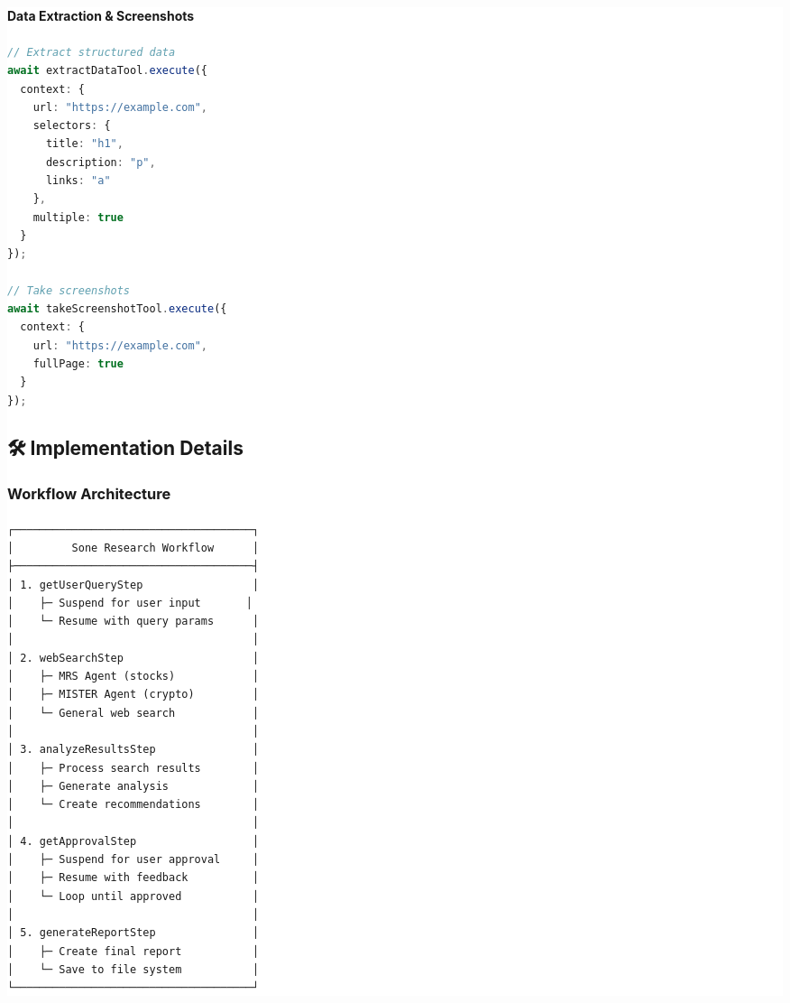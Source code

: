 #### **Data Extraction & Screenshots**
```typescript
// Extract structured data
await extractDataTool.execute({
  context: {
    url: "https://example.com",
    selectors: {
      title: "h1",
      description: "p",
      links: "a"
    },
    multiple: true
  }
});

// Take screenshots
await takeScreenshotTool.execute({
  context: {
    url: "https://example.com",
    fullPage: true
  }
});
```

## 🛠️ Implementation Details

### **Workflow Architecture**

```
┌─────────────────────────────────────┐
│         Sone Research Workflow      │
├─────────────────────────────────────┤
│ 1. getUserQueryStep                 │
│    ├─ Suspend for user input       │
│    └─ Resume with query params      │
│                                     │
│ 2. webSearchStep                    │
│    ├─ MRS Agent (stocks)            │
│    ├─ MISTER Agent (crypto)         │
│    └─ General web search            │
│                                     │
│ 3. analyzeResultsStep               │
│    ├─ Process search results        │
│    ├─ Generate analysis             │
│    └─ Create recommendations        │
│                                     │
│ 4. getApprovalStep                  │
│    ├─ Suspend for user approval     │
│    ├─ Resume with feedback          │
│    └─ Loop until approved           │
│                                     │
│ 5. generateReportStep               │
│    ├─ Create final report           │
│    └─ Save to file system           │
└─────────────────────────────────────┘
```
